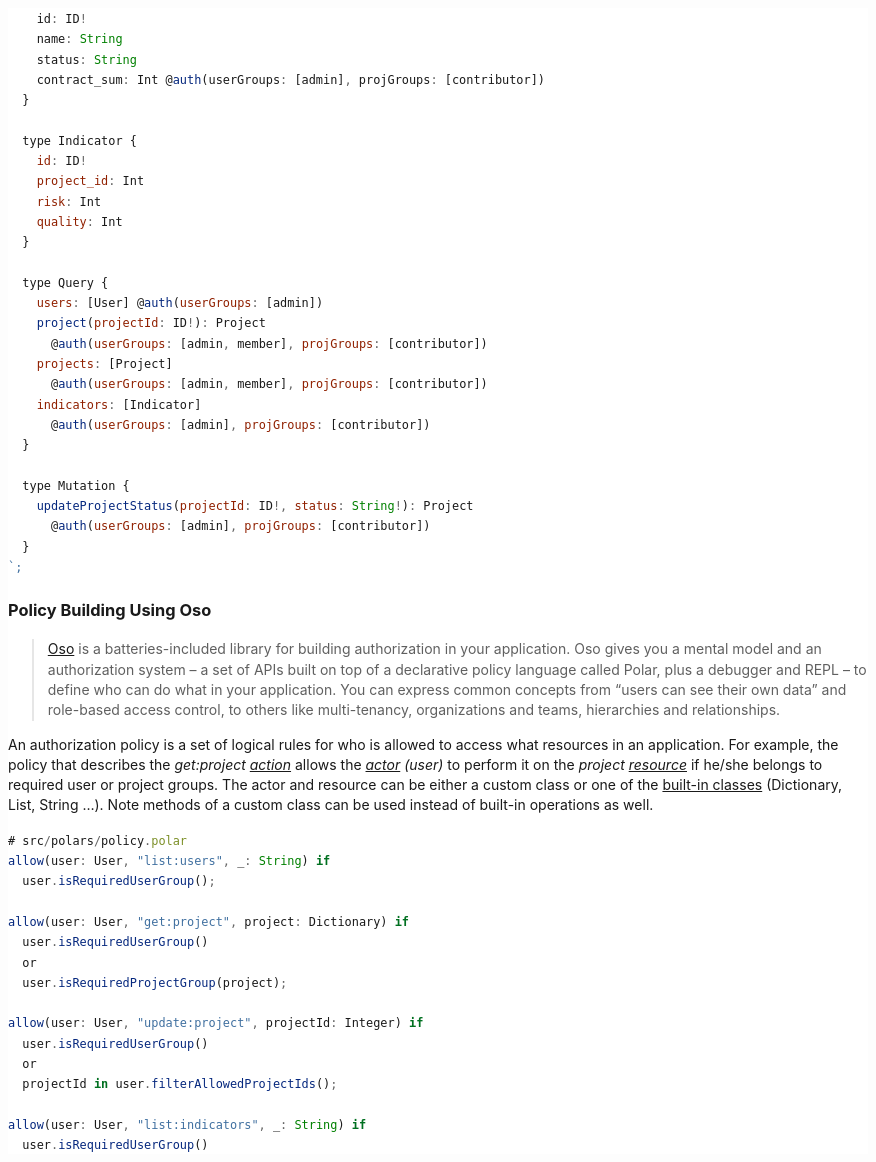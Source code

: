 ```js
    id: ID!
    name: String
    status: String
    contract_sum: Int @auth(userGroups: [admin], projGroups: [contributor])
  }

  type Indicator {
    id: ID!
    project_id: Int
    risk: Int
    quality: Int
  }

  type Query {
    users: [User] @auth(userGroups: [admin])
    project(projectId: ID!): Project
      @auth(userGroups: [admin, member], projGroups: [contributor])
    projects: [Project]
      @auth(userGroups: [admin, member], projGroups: [contributor])
    indicators: [Indicator]
      @auth(userGroups: [admin], projGroups: [contributor])
  }

  type Mutation {
    updateProjectStatus(projectId: ID!, status: String!): Project
      @auth(userGroups: [admin], projGroups: [contributor])
  }
`;
```

### Policy Building Using Oso

> [Oso](https://www.osohq.com/) is a batteries-included library for building authorization in your application. Oso gives you a mental model and an authorization system – a set of APIs built on top of a declarative policy language called Polar, plus a debugger and REPL – to define who can do what in your application. You can express common concepts from “users can see their own data” and role-based access control, to others like multi-tenancy, organizations and teams, hierarchies and relationships.

An authorization policy is a set of logical rules for who is allowed to access what resources in an application. For example, the policy that describes the _get:project <span style="text-decoration:underline;">action</span>_ allows the _<span style="text-decoration:underline;">actor</span>_ _(user)_ to perform it on the _project <span style="text-decoration:underline;">resource</span>_ if he/she belongs to required user or project groups. The actor and resource can be either a custom class or one of the [built-in classes](https://docs.osohq.com/node/getting-started/policies.html) (Dictionary, List, String …). Note methods of a custom class can be used instead of built-in operations as well.


```js
# src/polars/policy.polar
allow(user: User, "list:users", _: String) if
  user.isRequiredUserGroup();

allow(user: User, "get:project", project: Dictionary) if
  user.isRequiredUserGroup()
  or
  user.isRequiredProjectGroup(project);

allow(user: User, "update:project", projectId: Integer) if
  user.isRequiredUserGroup()
  or
  projectId in user.filterAllowedProjectIds();

allow(user: User, "list:indicators", _: String) if
  user.isRequiredUserGroup()
```